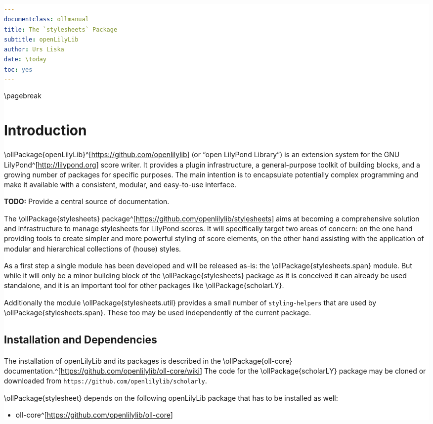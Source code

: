 ```yaml
---
documentclass: ollmanual
title: The `stylesheets` Package
subtitle: openLilyLib
author: Urs Liska
date: \today
toc: yes
---
```


\pagebreak
# Introduction

\ollPackage{openLilyLib}^[<https://github.com/openlilylib>] (or “open LilyPond
Library”) is an extension system for the GNU LilyPond^[<http://lilypond.org>]
score writer.  It provides a plugin infrastructure, a general-purpose toolkit of
building blocks, and a growing number of packages for specific purposes. The
main intention is to encapsulate potentially complex programming and make it
available with a consistent, modular, and easy-to-use interface.

**TODO:** Provide a central source of documentation.


The \ollPackage{stylesheets}
package^[<https://github.com/openlilylib/stylesheets>] aims at becoming a
comprehensive solution and infrastructure to manage stylesheets for LilyPond
scores.  It will specifically target two areas of concern: on the one hand
providing tools to create simpler and more powerful styling of score elements,
on the other hand assisting with the application of modular and hierarchical
collections of (house) styles.

As a first step a single module has been developed and will be released as-is:
the \ollPackage{stylesheets.span} module.  But while it will only be a minor
building block of the \ollPackage{stylesheets} package as it is conceived it can already be used standalone, and it is an important tool
for other packages like \ollPackage{scholarLY}.

Additionally the module \ollPackage{stylesheets.util} provides a small number of
`styling-helpers` that are used by \ollPackage{stylesheets.span}. These too may
be used independently of the current package.


## Installation and Dependencies

The installation of openLilyLib and its packages is described in the \ollPackage{oll-core} documentation.^[<https://github.com/openlilylib/oll-core/wiki>]
The code for the \ollPackage{scholarLY} package may be cloned or downloaded from `https://github.com/openlilylib/scholarly`.

\ollPackage{stylesheet} depends on the following openLilyLib package that has
to be installed as well:

* oll-core^[<https://github.com/openlilylib/oll-core>]
